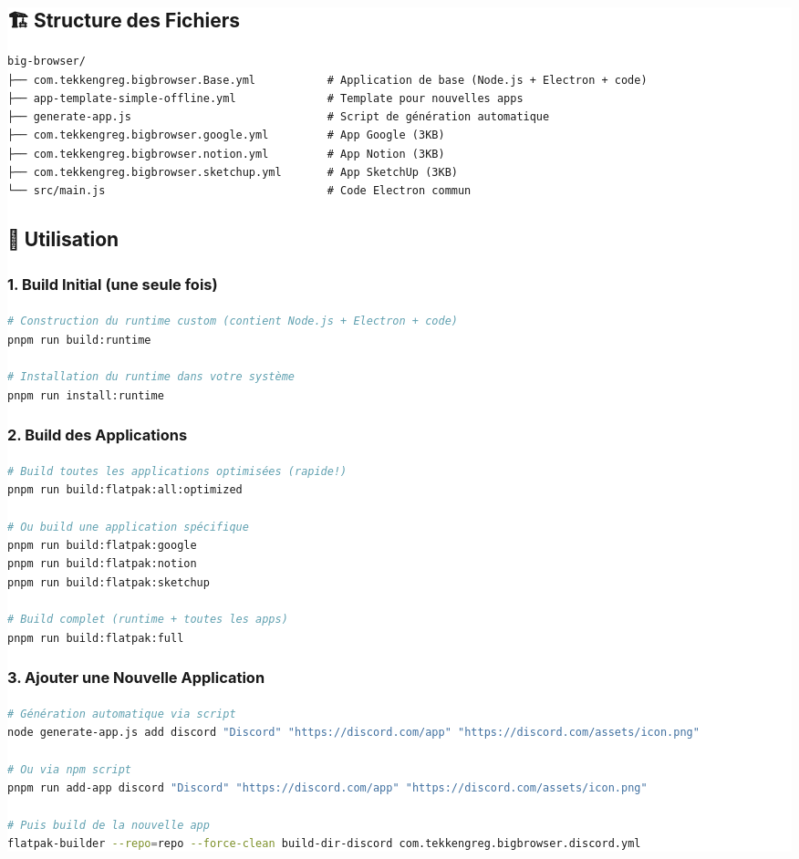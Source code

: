 ## 🏗️ Structure des Fichiers

```
big-browser/
├── com.tekkengreg.bigbrowser.Base.yml           # Application de base (Node.js + Electron + code)
├── app-template-simple-offline.yml              # Template pour nouvelles apps
├── generate-app.js                              # Script de génération automatique
├── com.tekkengreg.bigbrowser.google.yml         # App Google (3KB)
├── com.tekkengreg.bigbrowser.notion.yml         # App Notion (3KB)  
├── com.tekkengreg.bigbrowser.sketchup.yml       # App SketchUp (3KB)
└── src/main.js                                  # Code Electron commun
```

## 🚀 Utilisation

### 1. Build Initial (une seule fois)

```bash
# Construction du runtime custom (contient Node.js + Electron + code)
pnpm run build:runtime

# Installation du runtime dans votre système
pnpm run install:runtime
```

### 2. Build des Applications

```bash
# Build toutes les applications optimisées (rapide!)
pnpm run build:flatpak:all:optimized

# Ou build une application spécifique
pnpm run build:flatpak:google
pnpm run build:flatpak:notion
pnpm run build:flatpak:sketchup

# Build complet (runtime + toutes les apps)
pnpm run build:flatpak:full
```

### 3. Ajouter une Nouvelle Application

```bash
# Génération automatique via script
node generate-app.js add discord "Discord" "https://discord.com/app" "https://discord.com/assets/icon.png"

# Ou via npm script
pnpm run add-app discord "Discord" "https://discord.com/app" "https://discord.com/assets/icon.png"

# Puis build de la nouvelle app
flatpak-builder --repo=repo --force-clean build-dir-discord com.tekkengreg.bigbrowser.discord.yml
```
